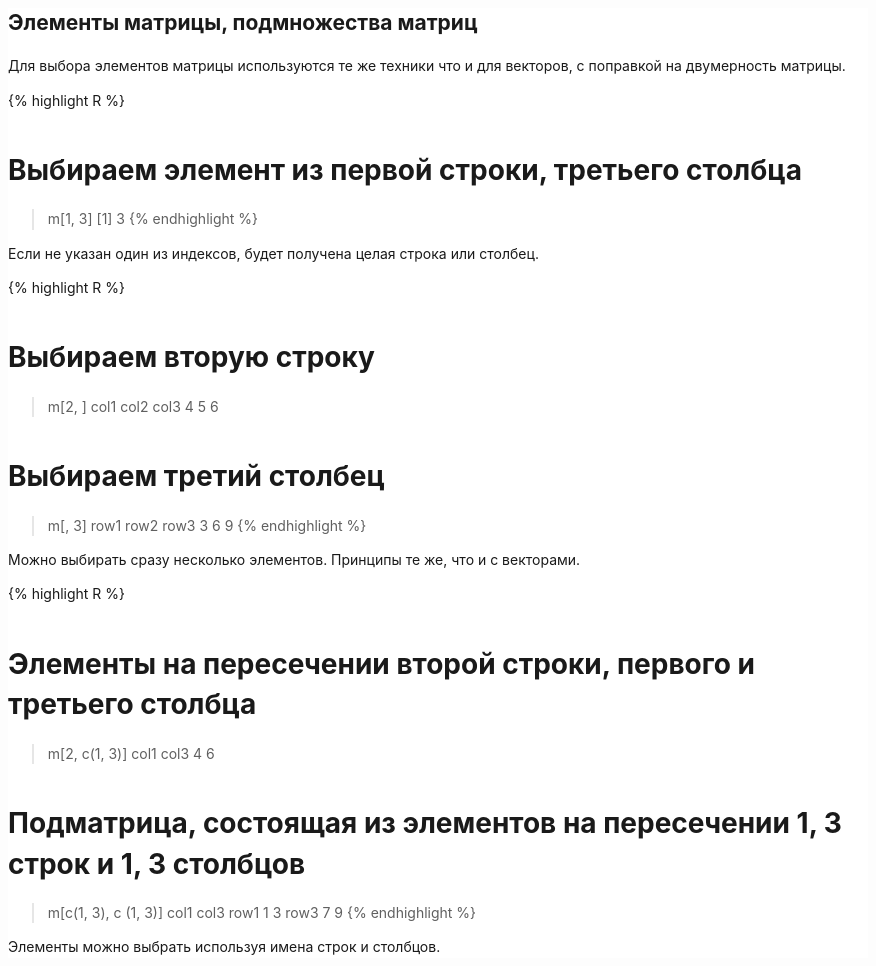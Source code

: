 ## Элементы матрицы, подмножества матриц

Для выбора элементов матрицы используются те же техники что и для векторов, с поправкой на двумерность матрицы.

{% highlight R %}
# Выбираем элемент из первой строки, третьего столбца

> m[1, 3]
[1] 3
{% endhighlight %}

Если не указан один из индексов, будет получена целая строка или столбец.

{% highlight R %}
# Выбираем вторую строку

> m[2, ]
col1 col2 col3 
   4    5    6 

# Выбираем третий столбец

> m[, 3]
row1 row2 row3 
   3    6    9 
{% endhighlight %}

Можно выбирать сразу несколько элементов. Принципы те же, что и с векторами.

{% highlight R %}
# Элементы на пересечении второй строки, первого и третьего столбца

> m[2, c(1, 3)]
col1 col3 
   4    6 

# Подматрица, состоящая из элементов на пересечении 1, 3 строк и 1, 3 столбцов

> m[c(1, 3), c (1, 3)]
     col1 col3
row1    1    3
row3    7    9
{% endhighlight %}

Элементы можно выбрать используя имена строк и столбцов.
